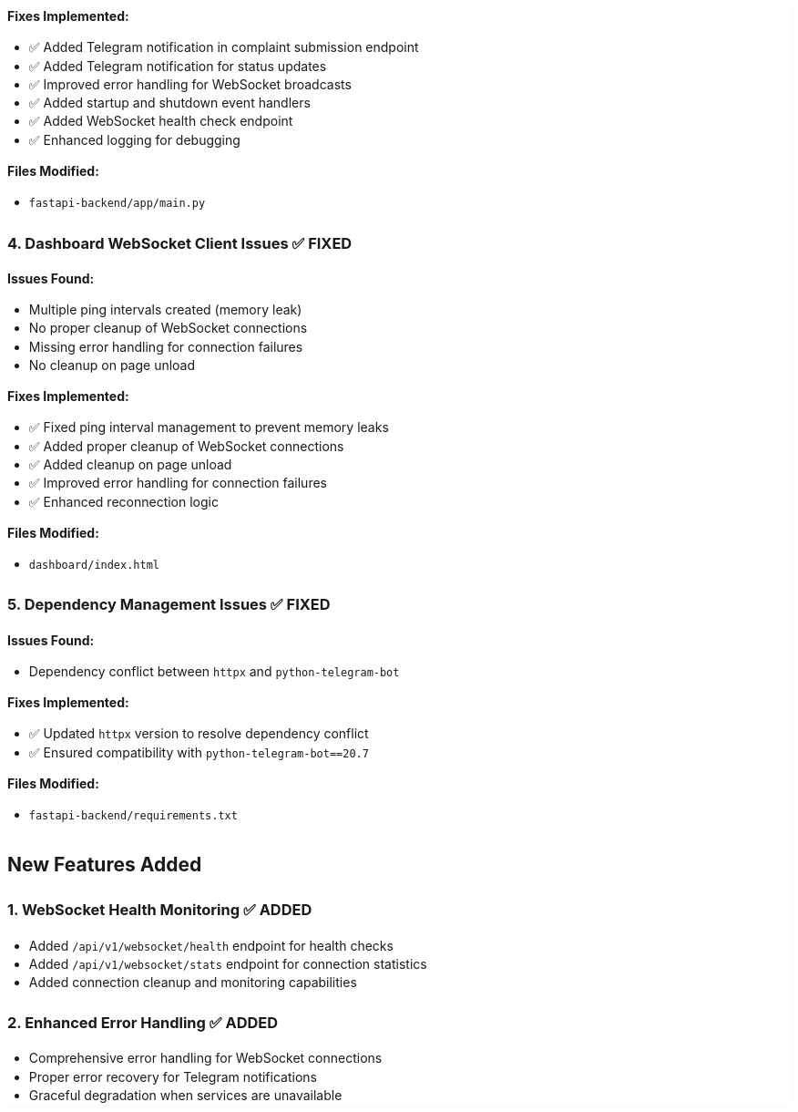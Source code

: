 **Fixes Implemented:**
- ✅ Added Telegram notification in complaint submission endpoint
- ✅ Added Telegram notification for status updates
- ✅ Improved error handling for WebSocket broadcasts
- ✅ Added startup and shutdown event handlers
- ✅ Added WebSocket health check endpoint
- ✅ Enhanced logging for debugging

**Files Modified:**
- `fastapi-backend/app/main.py`

### 4. Dashboard WebSocket Client Issues ✅ FIXED

**Issues Found:**
- Multiple ping intervals created (memory leak)
- No proper cleanup of WebSocket connections
- Missing error handling for connection failures
- No cleanup on page unload

**Fixes Implemented:**
- ✅ Fixed ping interval management to prevent memory leaks
- ✅ Added proper cleanup of WebSocket connections
- ✅ Added cleanup on page unload
- ✅ Improved error handling for connection failures
- ✅ Enhanced reconnection logic

**Files Modified:**
- `dashboard/index.html`

### 5. Dependency Management Issues ✅ FIXED

**Issues Found:**
- Dependency conflict between `httpx` and `python-telegram-bot`

**Fixes Implemented:**
- ✅ Updated `httpx` version to resolve dependency conflict
- ✅ Ensured compatibility with `python-telegram-bot==20.7`

**Files Modified:**
- `fastapi-backend/requirements.txt`

## New Features Added

### 1. WebSocket Health Monitoring ✅ ADDED
- Added `/api/v1/websocket/health` endpoint for health checks
- Added `/api/v1/websocket/stats` endpoint for connection statistics
- Added connection cleanup and monitoring capabilities

### 2. Enhanced Error Handling ✅ ADDED
- Comprehensive error handling for WebSocket connections
- Proper error recovery for Telegram notifications
- Graceful degradation when services are unavailable
